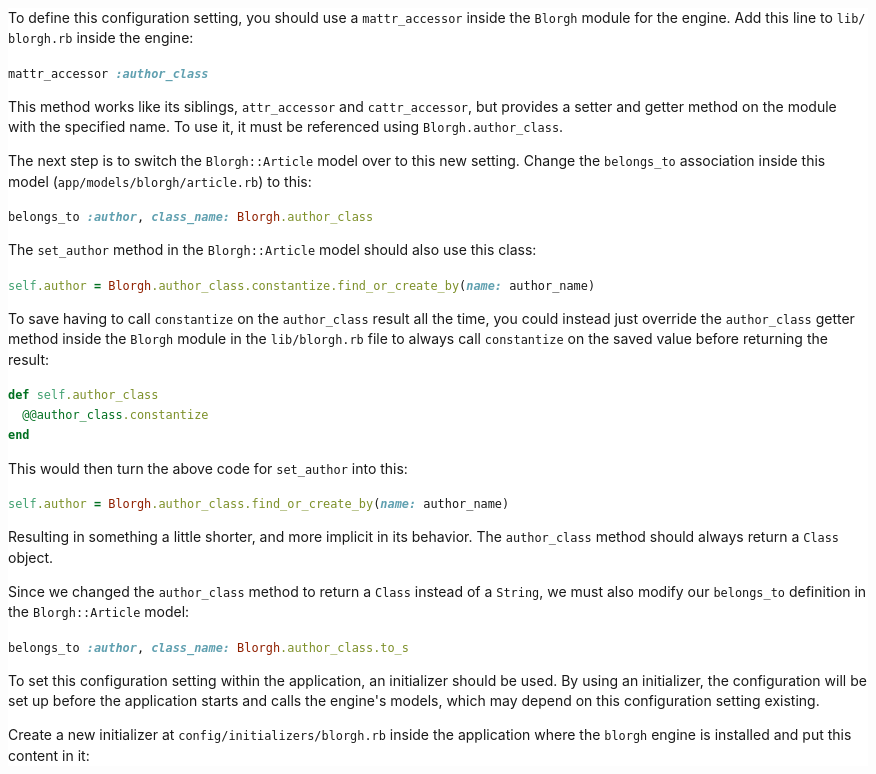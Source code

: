 To define this configuration setting, you should use a `mattr_accessor` inside
the `Blorgh` module for the engine. Add this line to `lib/blorgh.rb` inside the
engine:

```ruby
mattr_accessor :author_class
```

This method works like its siblings, `attr_accessor` and `cattr_accessor`, but
provides a setter and getter method on the module with the specified name. To
use it, it must be referenced using `Blorgh.author_class`.

The next step is to switch the `Blorgh::Article` model over to this new setting.
Change the `belongs_to` association inside this model
(`app/models/blorgh/article.rb`) to this:

```ruby
belongs_to :author, class_name: Blorgh.author_class
```

The `set_author` method in the `Blorgh::Article` model should also use this class:

```ruby
self.author = Blorgh.author_class.constantize.find_or_create_by(name: author_name)
```

To save having to call `constantize` on the `author_class` result all the time,
you could instead just override the `author_class` getter method inside the
`Blorgh` module in the `lib/blorgh.rb` file to always call `constantize` on the
saved value before returning the result:

```ruby
def self.author_class
  @@author_class.constantize
end
```

This would then turn the above code for `set_author` into this:

```ruby
self.author = Blorgh.author_class.find_or_create_by(name: author_name)
```

Resulting in something a little shorter, and more implicit in its behavior. The
`author_class` method should always return a `Class` object.

Since we changed the `author_class` method to return a `Class` instead of a
`String`, we must also modify our `belongs_to` definition in the `Blorgh::Article`
model:

```ruby
belongs_to :author, class_name: Blorgh.author_class.to_s
```

To set this configuration setting within the application, an initializer should
be used. By using an initializer, the configuration will be set up before the
application starts and calls the engine's models, which may depend on this
configuration setting existing.

Create a new initializer at `config/initializers/blorgh.rb` inside the
application where the `blorgh` engine is installed and put this content in it:
